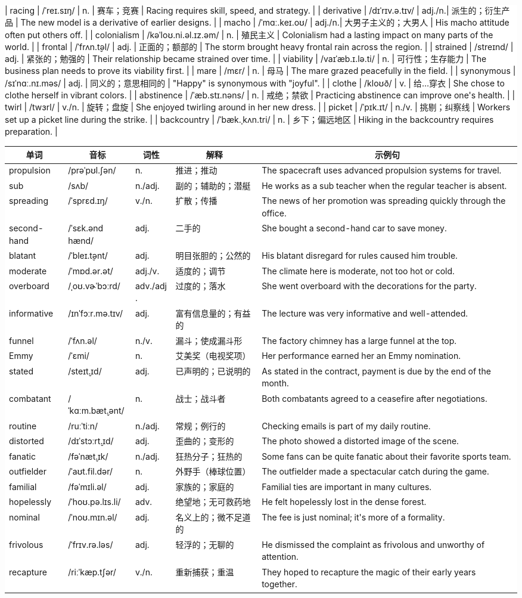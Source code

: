 | racing            | /ˈreɪ.sɪŋ/             | n.     | 赛车；竞赛                          | Racing requires skill, speed, and strategy.                    |
| derivative        | /dɪˈrɪv.ə.tɪv/         | adj./n.| 派生的；衍生产品                    | The new model is a derivative of earlier designs.              |
| macho             | /ˈmɑː.keɪ.oʊ/          | adj./n.| 大男子主义的；大男人               | His macho attitude often put others off.                       |
| colonialism       | /kəˈloʊ.ni.əl.ɪz.əm/   | n.     | 殖民主义                            | Colonialism had a lasting impact on many parts of the world.   |
| frontal           | /ˈfrʌn.t̬əl/            | adj.   | 正面的；额部的                      | The storm brought heavy frontal rain across the region.        |
| strained          | /streɪnd/             | adj.   | 紧张的；勉强的                      | Their relationship became strained over time.                  |
| viability         | /vaɪˈæb.ɪ.lə.ti/       | n.     | 可行性；生存能力                    | The business plan needs to prove its viability first.          |
| mare              | /mɛr/                 | n.     | 母马                               | The mare grazed peacefully in the field.                       |
| synonymous        | /sɪˈnɑː.nɪ.məs/        | adj.   | 同义的；意思相同的                  | "Happy" is synonymous with "joyful".                           |
| clothe            | /kloʊð/               | v.     | 给…穿衣                            | She chose to clothe herself in vibrant colors.                 |
| abstinence        | /ˈæb.stɪ.nəns/         | n.     | 戒绝；禁欲                          | Practicing abstinence can improve one's health.                |
| twirl             | /twɜrl/               | v./n.  | 旋转；盘旋                          | She enjoyed twirling around in her new dress.                  |
| picket            | /ˈpɪk.ɪt/             | n./v.  | 挑剔；纠察线                        | Workers set up a picket line during the strike.                |
| backcountry       | /ˈbæk.ˌkʌn.tri/        | n.     | 乡下；偏远地区                      | Hiking in the backcountry requires preparation.                |


| 单词               | 音标                       | 词性   | 解释                               | 示例句                                                         |
|-------------------|----------------------------|--------|------------------------------------|---------------------------------------------------------------|
| propulsion        | /prəˈpʊl.ʃən/             | n.     | 推进；推动                         | The spacecraft uses advanced propulsion systems for travel.    |
| sub               | /sʌb/                     | n./adj.| 副的；辅助的；潜艇                 | He works as a sub teacher when the regular teacher is absent.  |
| spreading         | /ˈsprɛd.ɪŋ/               | v./n.  | 扩散；传播                         | The news of her promotion was spreading quickly through the office. |
| second-hand       | /ˈsɛk.ənd hænd/           | adj.   | 二手的                             | She bought a second-hand car to save money.                    |
| blatant           | /ˈbleɪ.t̬ənt/             | adj.   | 明目张胆的；公然的                 | His blatant disregard for rules caused him trouble.            |
| moderate          | /ˈmɒd.ər.ət/             | adj./v.| 适度的；调节                       | The climate here is moderate, not too hot or cold.             |
| overboard         | /ˌoʊ.vɚˈbɔːrd/           | adv./adj.| 过度的；落水                       | She went overboard with the decorations for the party.         |
| informative       | /ɪnˈfɔːr.mə.tɪv/         | adj.   | 富有信息量的；有益的               | The lecture was very informative and well-attended.            |
| funnel            | /ˈfʌn.əl/                | n./v.  | 漏斗；使成漏斗形                   | The factory chimney has a large funnel at the top.             |
| Emmy              | /ˈɛmi/                   | n.     | 艾美奖（电视奖项）                 | Her performance earned her an Emmy nomination.                |
| stated            | /steɪt̬.ɪd/             | adj.   | 已声明的；已说明的                 | As stated in the contract, payment is due by the end of the month. |
| combatant         | /ˈkɑːm.bæt̬.ənt/         | n.     | 战士；战斗者                       | Both combatants agreed to a ceasefire after negotiations.      |
| routine           | /ruːˈtiːn/               | n./adj.| 常规；例行的                       | Checking emails is part of my daily routine.                   |
| distorted         | /dɪˈstɔːrt̬.ɪd/          | adj.   | 歪曲的；变形的                     | The photo showed a distorted image of the scene.               |
| fanatic           | /fəˈnæt̬.ɪk/             | n./adj.| 狂热分子；狂热的                   | Some fans can be quite fanatic about their favorite sports team.|
| outfielder        | /ˈaʊt.fil.dər/           | n.     | 外野手（棒球位置）                 | The outfielder made a spectacular catch during the game.       |
| familial          | /fəˈmɪli.əl/            | adj.   | 家族的；家庭的                     | Familial ties are important in many cultures.                  |
| hopelessly        | /ˈhoʊ.pə.lɪs.li/        | adv.   | 绝望地；无可救药地                 | He felt hopelessly lost in the dense forest.                   |
| nominal           | /ˈnoʊ.mɪn.əl/           | adj.   | 名义上的；微不足道的               | The fee is just nominal; it's more of a formality.             |
| frivolous         | /ˈfrɪv.rə.ləs/          | adj.   | 轻浮的；无聊的                     | He dismissed the complaint as frivolous and unworthy of attention. |
| recapture         | /riːˈkæp.tʃər/          | v./n.  | 重新捕获；重温                     | They hoped to recapture the magic of their early years together.|